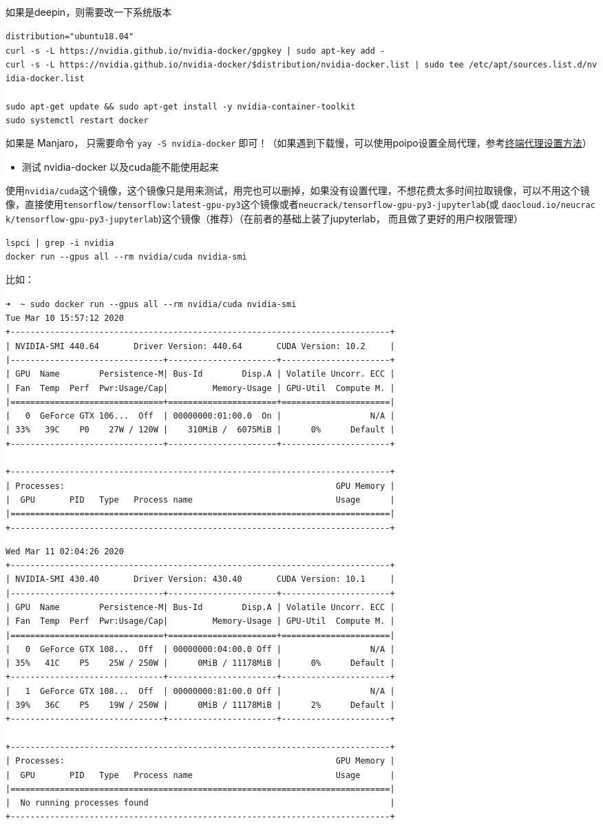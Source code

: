 如果是deepin，则需要改一下系统版本
```
distribution="ubuntu18.04"
curl -s -L https://nvidia.github.io/nvidia-docker/gpgkey | sudo apt-key add -
curl -s -L https://nvidia.github.io/nvidia-docker/$distribution/nvidia-docker.list | sudo tee /etc/apt/sources.list.d/nvidia-docker.list

sudo apt-get update && sudo apt-get install -y nvidia-container-toolkit
sudo systemctl restart docker
```

如果是 Manjaro， 只需要命令 `yay -S nvidia-docker` 即可！（如果遇到下载慢，可以使用poipo设置全局代理，参考[终端代理设置方法](https://neucrack.com/p/275)）

* 测试 nvidia-docker 以及cuda能不能使用起来

使用`nvidia/cuda`这个镜像，这个镜像只是用来测试，用完也可以删掉，如果没有设置代理，不想花费太多时间拉取镜像，可以不用这个镜像，直接使用`tensorflow/tensorflow:latest-gpu-py3`这个镜像或者`neucrack/tensorflow-gpu-py3-jupyterlab`(或 `daocloud.io/neucrack/tensorflow-gpu-py3-jupyterlab`)这个镜像（推荐）（在前者的基础上装了jupyterlab， 而且做了更好的用户权限管理）

```
lspci | grep -i nvidia
docker run --gpus all --rm nvidia/cuda nvidia-smi
```

比如：
```
➜  ~ sudo docker run --gpus all --rm nvidia/cuda nvidia-smi
Tue Mar 10 15:57:12 2020       
+-----------------------------------------------------------------------------+
| NVIDIA-SMI 440.64       Driver Version: 440.64       CUDA Version: 10.2     |
|-------------------------------+----------------------+----------------------+
| GPU  Name        Persistence-M| Bus-Id        Disp.A | Volatile Uncorr. ECC |
| Fan  Temp  Perf  Pwr:Usage/Cap|         Memory-Usage | GPU-Util  Compute M. |
|===============================+======================+======================|
|   0  GeForce GTX 106...  Off  | 00000000:01:00.0  On |                  N/A |
| 33%   39C    P0    27W / 120W |    310MiB /  6075MiB |      0%      Default |
+-------------------------------+----------------------+----------------------+
                                                                               
+-----------------------------------------------------------------------------+
| Processes:                                                       GPU Memory |
|  GPU       PID   Type   Process name                             Usage      |
|=============================================================================|
+-----------------------------------------------------------------------------+

```

```
Wed Mar 11 02:04:26 2020       
+-----------------------------------------------------------------------------+
| NVIDIA-SMI 430.40       Driver Version: 430.40       CUDA Version: 10.1     |
|-------------------------------+----------------------+----------------------+
| GPU  Name        Persistence-M| Bus-Id        Disp.A | Volatile Uncorr. ECC |
| Fan  Temp  Perf  Pwr:Usage/Cap|         Memory-Usage | GPU-Util  Compute M. |
|===============================+======================+======================|
|   0  GeForce GTX 108...  Off  | 00000000:04:00.0 Off |                  N/A |
| 35%   41C    P5    25W / 250W |      0MiB / 11178MiB |      0%      Default |
+-------------------------------+----------------------+----------------------+
|   1  GeForce GTX 108...  Off  | 00000000:81:00.0 Off |                  N/A |
| 39%   36C    P5    19W / 250W |      0MiB / 11178MiB |      2%      Default |
+-------------------------------+----------------------+----------------------+
                                                                               
+-----------------------------------------------------------------------------+
| Processes:                                                       GPU Memory |
|  GPU       PID   Type   Process name                             Usage      |
|=============================================================================|
|  No running processes found                                                 |
+-----------------------------------------------------------------------------+
```